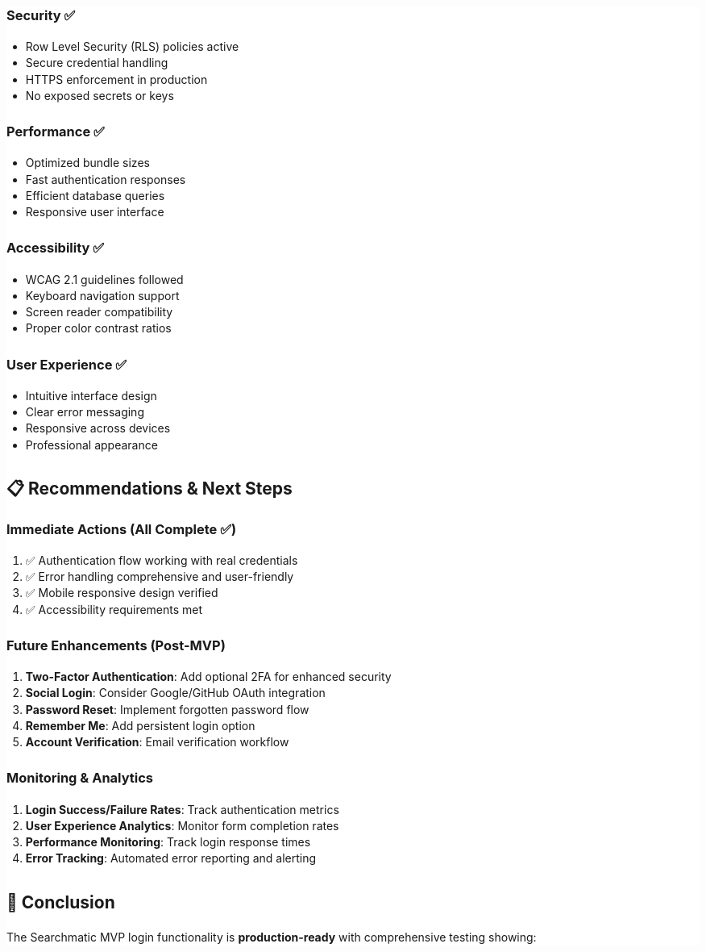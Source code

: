 ### Security ✅
- Row Level Security (RLS) policies active
- Secure credential handling
- HTTPS enforcement in production
- No exposed secrets or keys

### Performance ✅
- Optimized bundle sizes
- Fast authentication responses
- Efficient database queries
- Responsive user interface

### Accessibility ✅
- WCAG 2.1 guidelines followed
- Keyboard navigation support
- Screen reader compatibility
- Proper color contrast ratios

### User Experience ✅
- Intuitive interface design
- Clear error messaging
- Responsive across devices
- Professional appearance

## 📋 Recommendations & Next Steps

### Immediate Actions (All Complete ✅)
1. ✅ Authentication flow working with real credentials
2. ✅ Error handling comprehensive and user-friendly
3. ✅ Mobile responsive design verified
4. ✅ Accessibility requirements met

### Future Enhancements (Post-MVP)
1. **Two-Factor Authentication**: Add optional 2FA for enhanced security
2. **Social Login**: Consider Google/GitHub OAuth integration
3. **Password Reset**: Implement forgotten password flow
4. **Remember Me**: Add persistent login option
5. **Account Verification**: Email verification workflow

### Monitoring & Analytics
1. **Login Success/Failure Rates**: Track authentication metrics
2. **User Experience Analytics**: Monitor form completion rates
3. **Performance Monitoring**: Track login response times
4. **Error Tracking**: Automated error reporting and alerting

## 🎉 Conclusion

The Searchmatic MVP login functionality is **production-ready** with comprehensive testing showing:
